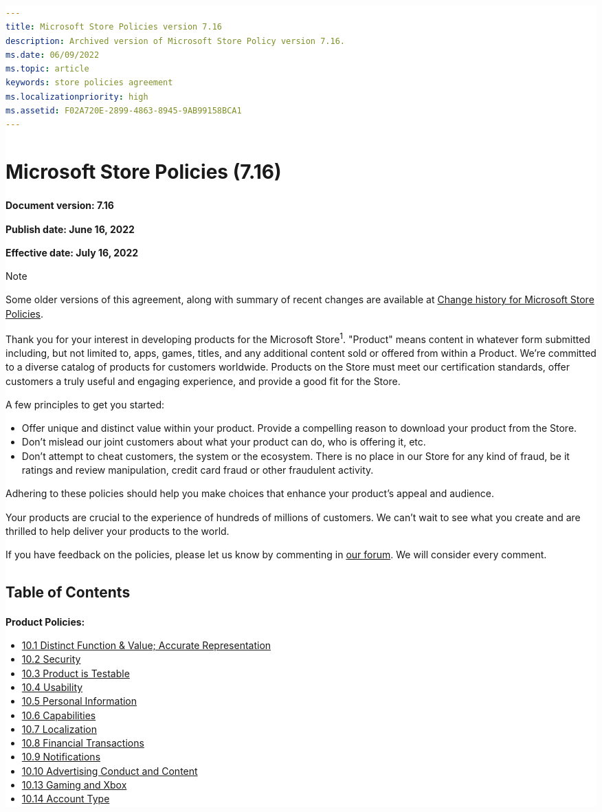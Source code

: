 ```yaml
---
title: Microsoft Store Policies version 7.16
description: Archived version of Microsoft Store Policy version 7.16.
ms.date: 06/09/2022
ms.topic: article
keywords: store policies agreement
ms.localizationpriority: high
ms.assetid: F02A720E-2899-4863-8945-9AB99158BCA1
---
```


# Microsoft Store Policies (7.16)

**Document version: 7.16**

**Publish date: June 16, 2022**

**Effective date: July 16, 2022**

> [!NOTE]
> Some older versions of this agreement, along with summary of recent changes are available at [Change history for Microsoft Store Policies](../store-policies-change-history.md).

Thank you for your interest in developing products for the Microsoft Store<sup>1</sup>. "Product" means content in whatever form submitted including, but not limited to, apps, games, titles, and any additional content sold or offered from within a Product. We’re committed to a diverse catalog of products for customers worldwide. Products on the Store must meet our certification standards, offer customers a truly useful and engaging experience, and provide a good fit for the Store.

A few principles to get you started:

- Offer unique and distinct value within your product. Provide a compelling reason to download your product from the Store.
- Don’t mislead our joint customers about what your product can do, who is offering it, etc.
- Don’t attempt to cheat customers, the system or the ecosystem. There is no place in our Store for any kind of fraud, be it ratings and review manipulation, credit card fraud or other fraudulent activity.

Adhering to these policies should help you make choices that enhance your product’s appeal and audience.

Your products are crucial to the experience of hundreds of millions of customers. We can’t wait to see what you create and are thrilled to help deliver your products to the world.

If you have feedback on the policies, please let us know by commenting in [our forum](https://social.msdn.microsoft.com/Forums/windowsapps/home?forum=windowsstore). We will consider every comment.

## Table of Contents

**Product Policies:**

- [10.1 Distinct Function & Value; Accurate Representation](#101-distinct-function--value-accurate-representation)
- [10.2 Security](#102-security)
- [10.3 Product is Testable](#103-product-is-testable)
- [10.4 Usability](#104-usability)
- [10.5 Personal Information](#105-personal-information)
- [10.6 Capabilities](#106-capabilities)
- [10.7 Localization](#107-localization)
- [10.8 Financial Transactions](#108-financial-transactions)
- [10.9 Notifications](#109-notifications)
- [10.10 Advertising Conduct and Content](#1010-advertising-conduct-and-content)
- [10.13 Gaming and Xbox](#1013-gaming-and-xbox)
- [10.14 Account Type](#1014-account-type)
